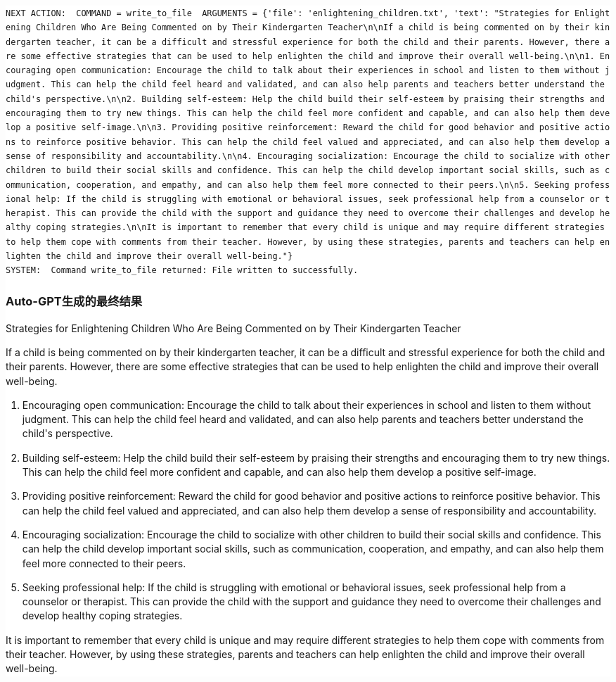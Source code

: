 ```txt
NEXT ACTION:  COMMAND = write_to_file  ARGUMENTS = {'file': 'enlightening_children.txt', 'text': "Strategies for Enlightening Children Who Are Being Commented on by Their Kindergarten Teacher\n\nIf a child is being commented on by their kindergarten teacher, it can be a difficult and stressful experience for both the child and their parents. However, there are some effective strategies that can be used to help enlighten the child and improve their overall well-being.\n\n1. Encouraging open communication: Encourage the child to talk about their experiences in school and listen to them without judgment. This can help the child feel heard and validated, and can also help parents and teachers better understand the child's perspective.\n\n2. Building self-esteem: Help the child build their self-esteem by praising their strengths and encouraging them to try new things. This can help the child feel more confident and capable, and can also help them develop a positive self-image.\n\n3. Providing positive reinforcement: Reward the child for good behavior and positive actions to reinforce positive behavior. This can help the child feel valued and appreciated, and can also help them develop a sense of responsibility and accountability.\n\n4. Encouraging socialization: Encourage the child to socialize with other children to build their social skills and confidence. This can help the child develop important social skills, such as communication, cooperation, and empathy, and can also help them feel more connected to their peers.\n\n5. Seeking professional help: If the child is struggling with emotional or behavioral issues, seek professional help from a counselor or therapist. This can provide the child with the support and guidance they need to overcome their challenges and develop healthy coping strategies.\n\nIt is important to remember that every child is unique and may require different strategies to help them cope with comments from their teacher. However, by using these strategies, parents and teachers can help enlighten the child and improve their overall well-being."}
SYSTEM:  Command write_to_file returned: File written to successfully.
```

### Auto-GPT生成的最终结果

Strategies for Enlightening Children Who Are Being Commented on by Their Kindergarten Teacher

If a child is being commented on by their kindergarten teacher, it can be a difficult and stressful experience for both the child and their parents. However, there are some effective strategies that can be used to help enlighten the child and improve their overall well-being.

1. Encouraging open communication: Encourage the child to talk about their experiences in school and listen to them without judgment. This can help the child feel heard and validated, and can also help parents and teachers better understand the child's perspective.

2. Building self-esteem: Help the child build their self-esteem by praising their strengths and encouraging them to try new things. This can help the child feel more confident and capable, and can also help them develop a positive self-image.

3. Providing positive reinforcement: Reward the child for good behavior and positive actions to reinforce positive behavior. This can help the child feel valued and appreciated, and can also help them develop a sense of responsibility and accountability.

4. Encouraging socialization: Encourage the child to socialize with other children to build their social skills and confidence. This can help the child develop important social skills, such as communication, cooperation, and empathy, and can also help them feel more connected to their peers.

5. Seeking professional help: If the child is struggling with emotional or behavioral issues, seek professional help from a counselor or therapist. This can provide the child with the support and guidance they need to overcome their challenges and develop healthy coping strategies.

It is important to remember that every child is unique and may require different strategies to help them cope with comments from their teacher. However, by using these strategies, parents and teachers can help enlighten the child and improve their overall well-being.
